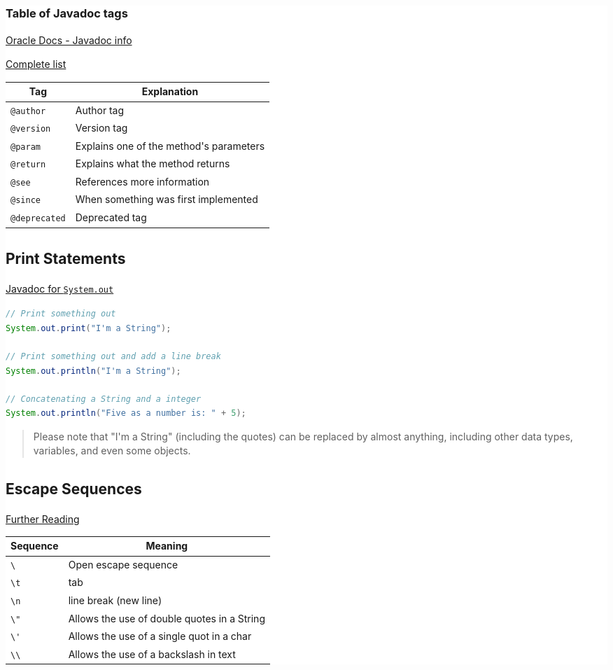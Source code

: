 </table>

### Table of Javadoc tags

[Oracle Docs - Javadoc info](https://www.oracle.com/technical-resources/articles/java/javadoc-tool.html)

[Complete list](https://www.tutorialspoint.com/java/java_documentation.htm)

| Tag | Explanation |
|---|---|
| `@author` | Author tag |
| `@version` | Version tag |
| `@param` | Explains one of the method's parameters |
| `@return` | Explains what the method returns |
| `@see` | References more information |
| `@since` | When something was first implemented |
| `@deprecated` | Deprecated tag |

## Print Statements

[Javadoc for `System.out`](https://docs.oracle.com/en/java/javase/11/docs/api/java.base/java/lang/System.html#out)

```Java
// Print something out
System.out.print("I'm a String");

// Print something out and add a line break
System.out.println("I'm a String");

// Concatenating a String and a integer
System.out.println("Five as a number is: " + 5);


```

> Please note that "I'm a String" (including the quotes) can be replaced by almost anything, including other data types, variables, and even some objects.

## Escape Sequences

[Further Reading](https://www.informit.com/articles/article.aspx?p=30241&seqNum=3)

| Sequence | Meaning |
|---|---|
| `\` | Open escape sequence |
| `\t` | tab |
| `\n` | line break (new line) |
| `\"` | Allows the use of double quotes in a String |
| `\'` | Allows the use of a single quot in a char |
| `\\` | Allows the use of a backslash in text
